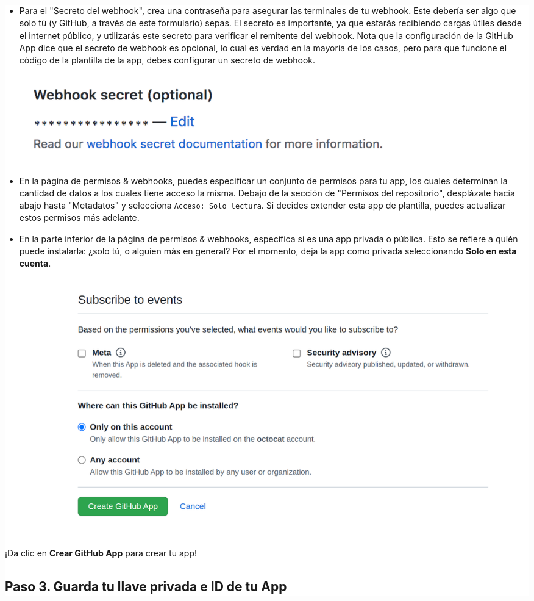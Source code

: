 * Para el "Secreto del webhook", crea una contraseña para asegurar las terminales de tu webhook. Este debería ser algo que solo tú (y GitHub, a través de este formulario) sepas. El secreto es importante, ya que estarás recibiendo cargas útiles desde el internet público, y utilizarás este secreto para verificar el remitente del webhook. Nota que la configuración de la GitHub App dice que el secreto de webhook es opcional, lo cual es verdad en la mayoría de los casos, pero para que funcione el código de la plantilla de la app, debes configurar un secreto de webhook.

    ![Formato completado con el secreto de un webhook](/assets/images/webhook-secret.png)

* En la página de permisos & webhooks, puedes especificar un conjunto de permisos para tu app, los cuales determinan la cantidad de datos a los cuales tiene acceso la misma. Debajo de la sección de "Permisos del repositorio", desplázate hacia abajo hasta "Metadatos" y selecciona `Acceso: Solo lectura`. Si decides extender esta app de plantilla, puedes actualizar estos permisos más adelante.

* En la parte inferior de la página de permisos & webhooks, especifica si es una app privada o pública. Esto se refiere a quién puede instalarla: ¿solo tú, o alguien más en general? Por el momento, deja la app como privada seleccionando **Solo en esta cuenta**.

    ![Privacidad de GitHub App](/assets/images/create_app.png)

¡Da clic en **Crear GitHub App** para crear tu app!

## Paso 3. Guarda tu llave privada e ID de tu App
